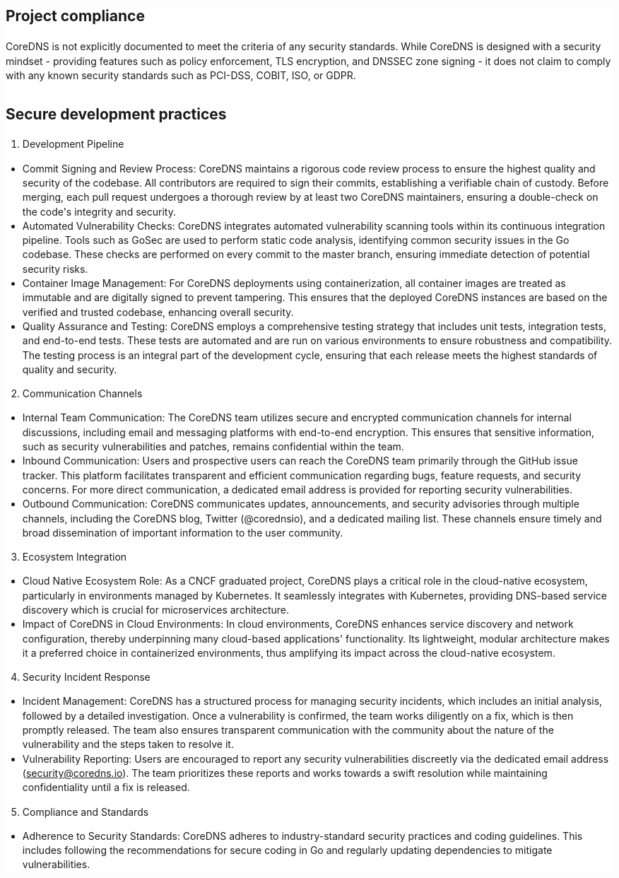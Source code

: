 ## Project compliance

CoreDNS is not explicitly documented to meet the criteria of any security standards. While CoreDNS is designed with a security mindset - providing features such as policy enforcement, TLS encryption, and DNSSEC zone signing - it does not claim to comply with any known security standards such as PCI-DSS, COBIT, ISO, or GDPR.

## Secure development practices

1. Development Pipeline
* Commit Signing and Review Process: CoreDNS maintains a rigorous code review process to ensure the highest quality and security of the codebase. All contributors are required to sign their commits, establishing a verifiable chain of custody. Before merging, each pull request undergoes a thorough review by at least two CoreDNS maintainers, ensuring a double-check on the code's integrity and security.
* Automated Vulnerability Checks: CoreDNS integrates automated vulnerability scanning tools within its continuous integration pipeline. Tools such as GoSec are used to perform static code analysis, identifying common security issues in the Go codebase. These checks are performed on every commit to the master branch, ensuring immediate detection of potential security risks.
* Container Image Management: For CoreDNS deployments using containerization, all container images are treated as immutable and are digitally signed to prevent tampering. This ensures that the deployed CoreDNS instances are based on the verified and trusted codebase, enhancing overall security.
* Quality Assurance and Testing: CoreDNS employs a comprehensive testing strategy that includes unit tests, integration tests, and end-to-end tests. These tests are automated and are run on various environments to ensure robustness and compatibility. The testing process is an integral part of the development cycle, ensuring that each release meets the highest standards of quality and security.
2. Communication Channels
* Internal Team Communication: The CoreDNS team utilizes secure and encrypted communication channels for internal discussions, including email and messaging platforms with end-to-end encryption. This ensures that sensitive information, such as security vulnerabilities and patches, remains confidential within the team.
* Inbound Communication: Users and prospective users can reach the CoreDNS team primarily through the GitHub issue tracker. This platform facilitates transparent and efficient communication regarding bugs, feature requests, and security concerns. For more direct communication, a dedicated email address is provided for reporting security vulnerabilities.
* Outbound Communication: CoreDNS communicates updates, announcements, and security advisories through multiple channels, including the CoreDNS blog, Twitter (@corednsio), and a dedicated mailing list. These channels ensure timely and broad dissemination of important information to the user community.
3. Ecosystem Integration
* Cloud Native Ecosystem Role: As a CNCF graduated project, CoreDNS plays a critical role in the cloud-native ecosystem, particularly in environments managed by Kubernetes. It seamlessly integrates with Kubernetes, providing DNS-based service discovery which is crucial for microservices architecture.
* Impact of CoreDNS in Cloud Environments: In cloud environments, CoreDNS enhances service discovery and network configuration, thereby underpinning many cloud-based applications' functionality. Its lightweight, modular architecture makes it a preferred choice in containerized environments, thus amplifying its impact across the cloud-native ecosystem.
4. Security Incident Response
* Incident Management: CoreDNS has a structured process for managing security incidents, which includes an initial analysis, followed by a detailed investigation. Once a vulnerability is confirmed, the team works diligently on a fix, which is then promptly released. The team also ensures transparent communication with the community about the nature of the vulnerability and the steps taken to resolve it.
* Vulnerability Reporting: Users are encouraged to report any security vulnerabilities discreetly via the dedicated email address (security@coredns.io). The team prioritizes these reports and works towards a swift resolution while maintaining confidentiality until a fix is released.
5. Compliance and Standards
* Adherence to Security Standards: CoreDNS adheres to industry-standard security practices and coding guidelines. This includes following the recommendations for secure coding in Go and regularly updating dependencies to mitigate vulnerabilities.